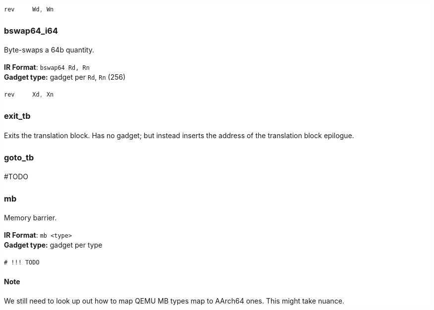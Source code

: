 ```asm
rev     Wd, Wn
```

### bswap64_i64

Byte-swaps a 64b quantity.

**IR Format**: `bswap64 Rd, Rn`  
**Gadget type:** gadget per `Rd`, `Rn` (256)

```asm
rev     Xd, Xn
```

### exit_tb

Exits the translation block. Has no gadget; but instead inserts the address of the translation block epilogue.

### goto_tb

#TODO

### mb

Memory barrier.

**IR Format**: `mb <type>`  
**Gadget type:** gadget per type

```asm
# !!! TODO
```

#### Note

We still need to look up out how to map QEMU MB types map to AArch64 ones. This might take nuance.
